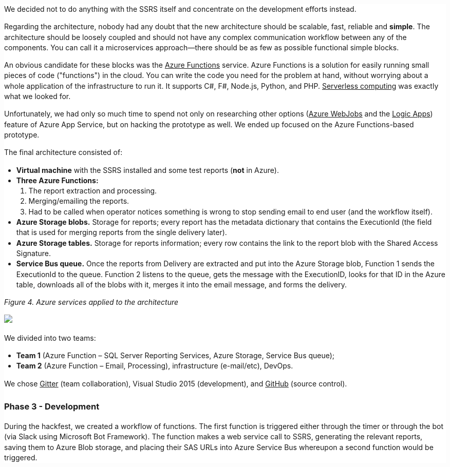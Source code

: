 
We decided not to do anything with the SSRS itself and concentrate on the development efforts instead. 

Regarding the architecture, nobody had any doubt that the new architecture should be scalable, fast, reliable and **simple**. The architecture should be loosely coupled and should not have any complex communication workflow between any of the components. You can call it a microservices approach—there should be as few as possible functional simple blocks.

An obvious candidate for these blocks was the [Azure Functions](https://azure.microsoft.com/en-us/services/functions/) service. Azure Functions is a solution for easily running small pieces of code ("functions") in the cloud. You can write the code you need for the problem at hand, without worrying about a whole application of the infrastructure to run it. It supports C#, F#, Node.js, Python, and PHP. [Serverless computing](https://en.wikipedia.org/wiki/Serverless_computing) was exactly what we looked for.

Unfortunately, we had only so much time to spend not only on researching other options ([Azure WebJobs](https://docs.microsoft.com/en-us/azure/app-service-web/web-sites-create-web-jobs) and the [Logic Apps](https://docs.microsoft.com/en-us/azure/app-service-logic/app-service-logic-what-are-logic-apps)) feature of Azure App Service, but on hacking the prototype as well. We ended up focused on the Azure Functions-based prototype.

The final architecture consisted of:

* **Virtual machine** with the SSRS installed and some test reports (**not** in Azure).
* **Three Azure Functions:** 
  1. The report extraction and processing. 
  2. Merging/emailing the reports. 
  3. Had to be called when operator notices something is wrong to stop sending email to end user (and the workflow itself).
* **Azure Storage blobs.** Storage for reports; every report has the metadata dictionary that contains the ExecutionId (the field that is used for merging reports from the single delivery later).
* **Azure Storage tables.** Storage for reports information; every row contains the link to the report blob with the Shared Access Signature.
* **Service Bus queue.** Once the reports from Delivery are extracted and put into the Azure Storage blob, Function 1 sends the ExecutionId to the queue. Function 2 listens to the queue, gets the message with the ExecutionID, looks for that ID in the Azure table, downloads all of the blobs with it, merges it into the email message, and forms the delivery.

*Figure 4. Azure services applied to the architecture*

<img src="{{ site.baseurl }}/images/maria-5.png" width="500">


We divided into two teams:

* **Team 1** (Azure Function – SQL Server Reporting Services, Azure Storage, Service Bus queue); 
* **Team 2** (Azure Function – Email, Processing), infrastructure (e-mail/etc), DevOps. 

We chose [Gitter](https://gitter.im/) (team collaboration), Visual Studio 2015 (development), and [GitHub](https://github.com/abokov/maria-hackfest) (source control).

### Phase 3 - Development 

During the hackfest, we created a workflow of functions. The first function is triggered either through the timer or through the bot (via Slack using Microsoft Bot Framework). The function makes a web service call to SSRS, generating the relevant reports, saving them to Azure Blob storage, and placing their SAS URLs into Azure Service Bus whereupon a second function would be triggered. 
